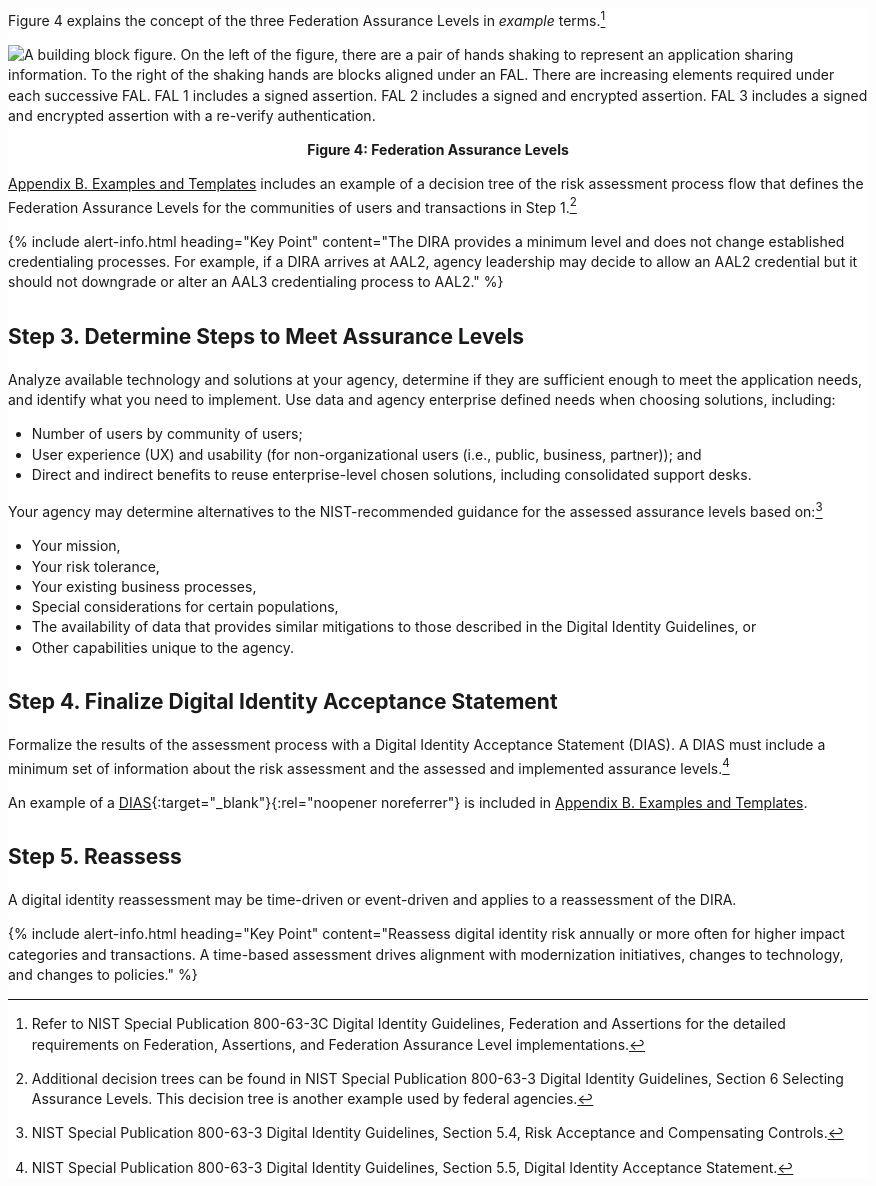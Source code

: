 Figure 4 explains the concept of the three Federation Assurance Levels in _example_ terms.[^18]  

<img src="{{site.baseurl}}/assets/playbooks/dira-fal.png" alt="A building block figure. On the left of the figure, there are a pair of hands shaking to represent an application sharing information. To the right of the shaking hands are blocks aligned under an FAL. There are increasing elements required under each successive FAL. FAL 1 includes a signed assertion. FAL 2 includes a signed and encrypted assertion. FAL 3 includes a signed and encrypted assertion with a re-verify authentication." width="560" height="209">

<p align="center"><b>Figure 4: Federation Assurance Levels</b></p>

[Appendix B. Examples and Templates](#appendix-b-examples-and-templates) includes an example of a decision tree of the risk assessment process flow that defines the Federation Assurance Levels for the communities of users and transactions in Step 1.[^19]  

{% include alert-info.html heading="Key Point" content="The DIRA provides a minimum level and does not change established credentialing processes. For example, if a DIRA arrives at AAL2, agency leadership may decide to allow an AAL2 credential but it should not downgrade or alter an AAL3 credentialing process to AAL2." %}

## Step 3. Determine Steps to Meet Assurance Levels

Analyze available technology and solutions at your agency, determine if they are sufficient enough to meet the application needs, and identify what you need to implement. Use data and agency enterprise defined needs when choosing solutions, including:
- Number of users by community of users;
- User experience (UX) and usability (for non-organizational users (i.e., public, business, partner)); and
- Direct and indirect benefits to reuse enterprise-level chosen solutions, including consolidated support desks.

Your agency may determine alternatives to the NIST-recommended guidance for the assessed assurance levels based on:[^20]  
- Your mission,
- Your risk tolerance,
- Your existing business processes,
- Special considerations for certain populations,
- The availability of data that provides similar mitigations to those described in the Digital Identity Guidelines, or
- Other capabilities unique to the agency.

## Step 4. Finalize Digital Identity Acceptance Statement

Formalize the results of the assessment process with a Digital Identity Acceptance Statement (DIAS). A DIAS must include a minimum set of information about the risk assessment and the assessed and implemented assurance levels.[^21] 

An example of a [DIAS]({{site.baseurl}}/docs/playbook-dira-dias-template.docx){:target="_blank"}{:rel="noopener noreferrer"} is included in [Appendix B. Examples and Templates](#appendix-b-examples-and-templates).  

## Step 5. Reassess

A digital identity reassessment may be time-driven or event-driven and applies to a reassessment of the DIRA.

{% include alert-info.html heading="Key Point" content="Reassess digital identity risk annually or more often for higher impact categories and transactions. A time-based assessment drives alignment with modernization initiatives, changes to technology, and changes to policies." %}


[^1]:	A digital service is any federal Information Technology (IT) system or application accessible over the public internet or agency intranet.
[^2]:	A Digital Identity Risk Assessment is a method of applying Digital Identity Risk Management required by OMB Memorandum 19-17: Enabling Mission Delivery through Improved Identity, Credential, and Access Management, and NIST Special Publication 800-63-3 Digital Identity Guidelines.
[^3]:	For more information, refer to NIST Special Publication 800-63-3 Digital Identity Guidelines.
[^4]:	NIST Special Publication 800-63-3 Digital Identity Guidelines, Frequently Asked Questions.
[^5]:	Pursuant to 0MB Circular A-130, "information system" means a discrete set of information resources organized for the collection, processing, maintenance, use, sharing, dissemination, or disposition of information. System and application are used synonymously throughout this playbook.
[^6]:	Refer to NIST Special Publication 800-63-3 Digital Identity Guidelines, Section 2.3, A Few Limitations.
[^7]:	The working group members determined Federation Assurance Level 3 was complex and not widely supported in commercial products and implementations. The working group decided the Federation Assurance Level 3 explanations were better served by agency technical exchanges or deferred to details included in NIST Special Publications. 
[^8]:	Federal Information Security Modernization Act of 2014, 44 U.S.C. § 3551 et seq., Public Law (P.L.) 113-283, December 8, 2014.
[^9]:	Refer to NIST Special Publication 800-63-3 Digital Identity Guidelines, Appendix A, Definitions and Abbreviations.
[^10]:	Personal data is personally identifiable information (PII). As defined by OMB Circular A-130, PII is information that can be used to distinguish or trace an individual’s identity, either alone or when combined with other information that is linked or linkable to a specific individual.
[^11]:	Agencies collecting identity information as part of identity proofing may be subject to specific retention policies in accordance with applicable laws, regulations, or policies, including any National Archives and Records Administration (NARA) records retention schedules.
[^12]:	Refer to NIST Special Publication 800-63-3A Digital Identity Guidelines, Enrollment and Identity Proofing, Section 4, Identity Assurance Level Requirements (page 5) for the detailed requirements of the identity proofing processes.
[^13]:	Additional decision trees are in NIST Special Publication 800-63-3 Digital Identity Guidelines, Section 6, Selecting Assurance Levels. 
[^14]:	Examples only. Refer to NIST Special Publication 800-63-3B Digital Identity Guidelines, Authentication and Lifecycle Management. Section 4 Authenticator Assurance Level requirements.
[^15]:	Refer to NIST Special Publication 800-63-3B Digital Identity Guidelines, Authentication and Lifecycle Management, Section 4, Authenticator Assurance Level requirements.
[^16]:	Additional decision trees can be found in NIST Special Publication 800-63-3 Digital Identity Guidelines, Section 6, Selecting Assurance Levels. This decision tree is another example used by federal agencies. 
[^17]:	See NIST Special Publication 800-63-3 Digital Identity Guidelines, Section 7, Federation Considerations for additional federation outcomes to consider.
[^18]:	Refer to NIST Special Publication 800-63-3C Digital Identity Guidelines, Federation and Assertions for the detailed requirements on Federation, Assertions, and Federation Assurance Level implementations.
[^19]:	Additional decision trees can be found in NIST Special Publication 800-63-3 Digital Identity Guidelines, Section 6 Selecting Assurance Levels. This decision tree is another example used by federal agencies.
[^20]:	NIST Special Publication 800-63-3 Digital Identity Guidelines, Section 5.4, Risk Acceptance and Compensating Controls.
[^21]:	NIST Special Publication 800-63-3 Digital Identity Guidelines, Section 5.5, Digital Identity Acceptance Statement.
[^22]:	Federal Information Processing Standards Publication 199 (FIPS 199) Standards for Security Categorization of Federal Information and Information Systems, Section 3, Categorization of Information and Information Systems (page 1). 
[^23]:	Satisfied by the full PIV issuance processes, in accordance with government-wide policy and Office of Personnel Management (OPM) credentialing requirements for federal executive branch employees and contractors.
[^24]:	NIST Special Publication 800-63-2 Electronic Authentication Guideline.
[^25]:	NIST Special Publication 800-63-3 Digital Identity Guidelines.
[^26]:	Executive Order 13681, Improving the Security of Consumer Financial Transactions.